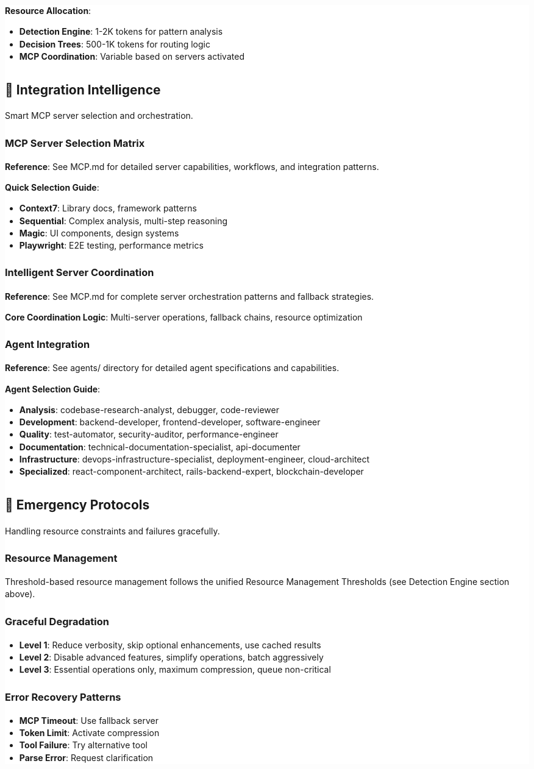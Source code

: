 **Resource Allocation**:
- **Detection Engine**: 1-2K tokens for pattern analysis
- **Decision Trees**: 500-1K tokens for routing logic
- **MCP Coordination**: Variable based on servers activated


## 🔗 Integration Intelligence

Smart MCP server selection and orchestration.

### MCP Server Selection Matrix
**Reference**: See MCP.md for detailed server capabilities, workflows, and integration patterns.

**Quick Selection Guide**:
- **Context7**: Library docs, framework patterns
- **Sequential**: Complex analysis, multi-step reasoning
- **Magic**: UI components, design systems
- **Playwright**: E2E testing, performance metrics

### Intelligent Server Coordination
**Reference**: See MCP.md for complete server orchestration patterns and fallback strategies.

**Core Coordination Logic**: Multi-server operations, fallback chains, resource optimization

### Agent Integration
**Reference**: See agents/ directory for detailed agent specifications and capabilities.

**Agent Selection Guide**:
- **Analysis**: codebase-research-analyst, debugger, code-reviewer
- **Development**: backend-developer, frontend-developer, software-engineer
- **Quality**: test-automator, security-auditor, performance-engineer
- **Documentation**: technical-documentation-specialist, api-documenter
- **Infrastructure**: devops-infrastructure-specialist, deployment-engineer, cloud-architect
- **Specialized**: react-component-architect, rails-backend-expert, blockchain-developer

## 🚨 Emergency Protocols

Handling resource constraints and failures gracefully.

### Resource Management
Threshold-based resource management follows the unified Resource Management Thresholds (see Detection Engine section above).

### Graceful Degradation
- **Level 1**: Reduce verbosity, skip optional enhancements, use cached results
- **Level 2**: Disable advanced features, simplify operations, batch aggressively
- **Level 3**: Essential operations only, maximum compression, queue non-critical

### Error Recovery Patterns
- **MCP Timeout**: Use fallback server
- **Token Limit**: Activate compression
- **Tool Failure**: Try alternative tool
- **Parse Error**: Request clarification

